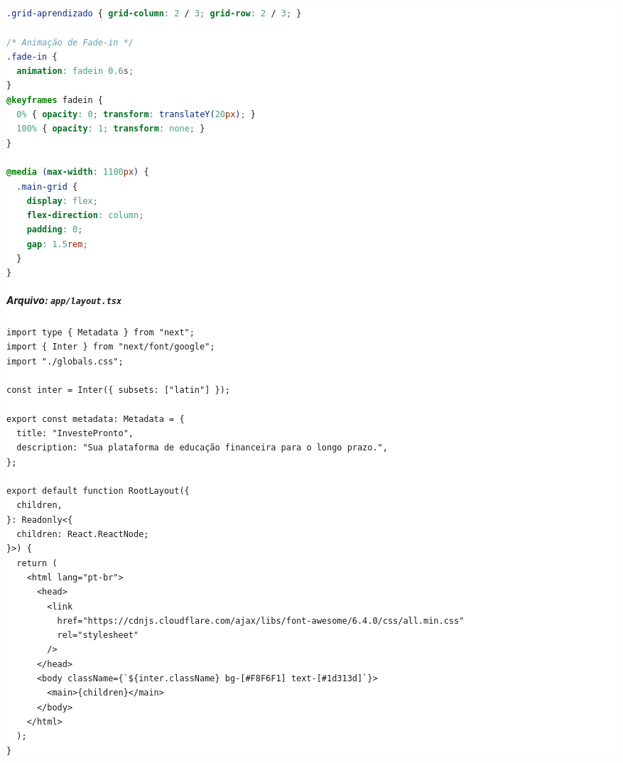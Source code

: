 ```css
.grid-aprendizado { grid-column: 2 / 3; grid-row: 2 / 3; }

/* Animação de Fade-in */
.fade-in {
  animation: fadein 0.6s;
}
@keyframes fadein {
  0% { opacity: 0; transform: translateY(20px); }
  100% { opacity: 1; transform: none; }
}

@media (max-width: 1100px) {
  .main-grid {
    display: flex;
    flex-direction: column;
    padding: 0;
    gap: 1.5rem;
  }
}
```

##### **Arquivo: `app/layout.tsx`**

```tsx
import type { Metadata } from "next";
import { Inter } from "next/font/google";
import "./globals.css";

const inter = Inter({ subsets: ["latin"] });

export const metadata: Metadata = {
  title: "InvestePronto",
  description: "Sua plataforma de educação financeira para o longo prazo.",
};

export default function RootLayout({
  children,
}: Readonly<{
  children: React.ReactNode;
}>) {
  return (
    <html lang="pt-br">
      <head>
        <link 
          href="https://cdnjs.cloudflare.com/ajax/libs/font-awesome/6.4.0/css/all.min.css" 
          rel="stylesheet" 
        />
      </head>
      <body className={`${inter.className} bg-[#F8F6F1] text-[#1d313d]`}>
        <main>{children}</main>
      </body>
    </html>
  );
}
```
